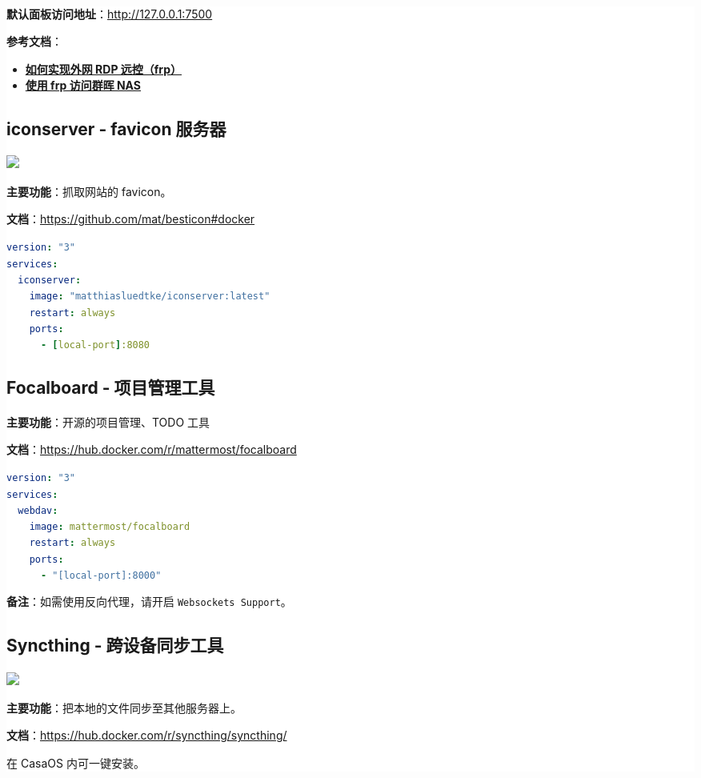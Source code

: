 **默认面板访问地址**：<http://127.0.0.1:7500>

**参考文档**：

- [**如何实现外网 RDP 远控（frp）**](https://wiki-power.com/%E5%A6%82%E4%BD%95%E5%AE%9E%E7%8E%B0%E5%A4%96%E7%BD%91RDP%E8%BF%9C%E6%8E%A7%EF%BC%88frp%EF%BC%89/)
- [**使用 frp 访问群晖 NAS**](https://wiki-power.com/%E4%BD%BF%E7%94%A8frp%E8%AE%BF%E9%97%AE%E7%BE%A4%E6%99%96NAS/)

## iconserver - favicon 服务器

![](https://wiki-media-1253965369.cos.ap-guangzhou.myqcloud.com/img/20230304195157.png)

**主要功能**：抓取网站的 favicon。

**文档**：<https://github.com/mat/besticon#docker>

```yml title="docker-compose.yml"
version: "3"
services:
  iconserver:
    image: "matthiasluedtke/iconserver:latest"
    restart: always
    ports:
      - [local-port]:8080
```

## Focalboard - 项目管理工具

**主要功能**：开源的项目管理、TODO 工具

**文档**：<https://hub.docker.com/r/mattermost/focalboard>

```yml title="docker-compose.yml"
version: "3"
services:
  webdav:
    image: mattermost/focalboard
    restart: always
    ports:
      - "[local-port]:8000"
```

**备注**：如需使用反向代理，请开启 `Websockets Support`。

## Syncthing - 跨设备同步工具

![](https://wiki-media-1253965369.cos.ap-guangzhou.myqcloud.com/img/20230304195228.png)

**主要功能**：把本地的文件同步至其他服务器上。

**文档**：<https://hub.docker.com/r/syncthing/syncthing/>

在 CasaOS 内可一键安装。
